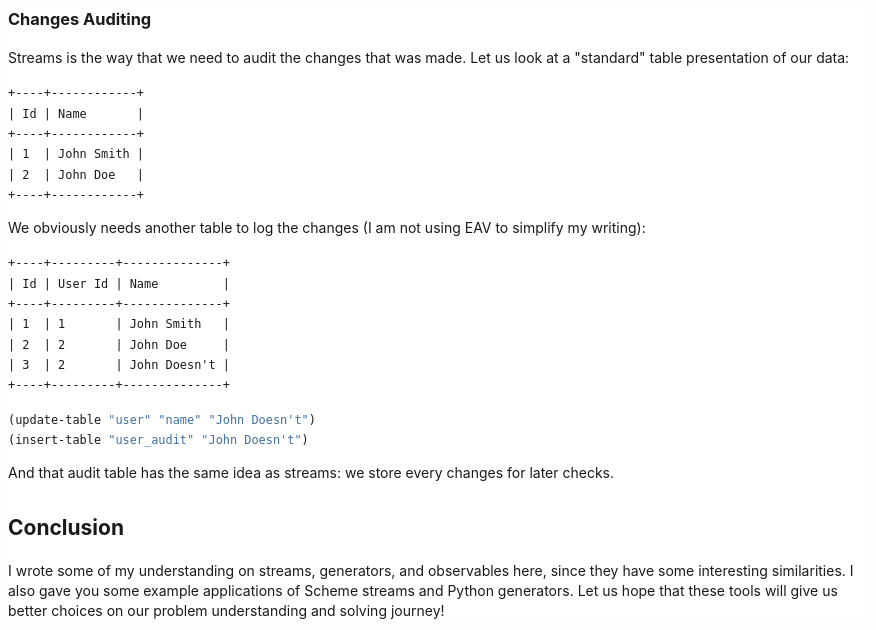 ### Changes Auditing

Streams is the way that we need to audit the changes that was made. Let us look
at a "standard" table presentation of our data:

```
+----+------------+
| Id | Name       |
+----+------------+
| 1  | John Smith |
| 2  | John Doe   |
+----+------------+
```

We obviously needs another table to log the changes (I am not using EAV to
simplify my writing):

```
+----+---------+--------------+
| Id | User Id | Name         |
+----+---------+--------------+
| 1  | 1       | John Smith   |
| 2  | 2       | John Doe     |
| 3  | 2       | John Doesn't |
+----+---------+--------------+
```

```lisp
(update-table "user" "name" "John Doesn't")
(insert-table "user_audit" "John Doesn't")
```

And that audit table has the same idea as streams: we store every changes for
later checks.

## Conclusion

I wrote some of my understanding on streams, generators, and observables here,
since they have some interesting similarities. I also gave you some example
applications of Scheme streams and Python generators. Let us hope that these
tools will give us better choices on our problem understanding and solving
journey!
